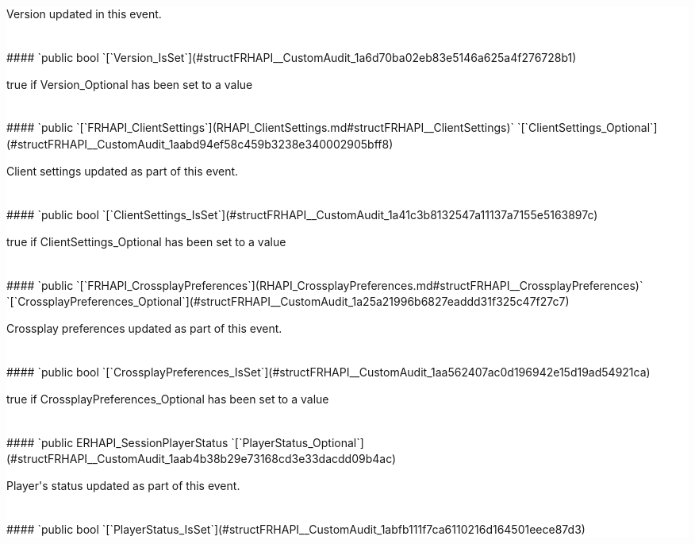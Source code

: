 Version updated in this event.

<br>
#### `public bool `[`Version_IsSet`](#structFRHAPI__CustomAudit_1a6d70ba02eb83e5146a625a4f276728b1) <a id="structFRHAPI__CustomAudit_1a6d70ba02eb83e5146a625a4f276728b1"></a>

true if Version_Optional has been set to a value

<br>
#### `public `[`FRHAPI_ClientSettings`](RHAPI_ClientSettings.md#structFRHAPI__ClientSettings)` `[`ClientSettings_Optional`](#structFRHAPI__CustomAudit_1aabd94ef58c459b3238e340002905bff8) <a id="structFRHAPI__CustomAudit_1aabd94ef58c459b3238e340002905bff8"></a>

Client settings updated as part of this event.

<br>
#### `public bool `[`ClientSettings_IsSet`](#structFRHAPI__CustomAudit_1a41c3b8132547a11137a7155e5163897c) <a id="structFRHAPI__CustomAudit_1a41c3b8132547a11137a7155e5163897c"></a>

true if ClientSettings_Optional has been set to a value

<br>
#### `public `[`FRHAPI_CrossplayPreferences`](RHAPI_CrossplayPreferences.md#structFRHAPI__CrossplayPreferences)` `[`CrossplayPreferences_Optional`](#structFRHAPI__CustomAudit_1a25a21996b6827eaddd31f325c47f27c7) <a id="structFRHAPI__CustomAudit_1a25a21996b6827eaddd31f325c47f27c7"></a>

Crossplay preferences updated as part of this event.

<br>
#### `public bool `[`CrossplayPreferences_IsSet`](#structFRHAPI__CustomAudit_1aa562407ac0d196942e15d19ad54921ca) <a id="structFRHAPI__CustomAudit_1aa562407ac0d196942e15d19ad54921ca"></a>

true if CrossplayPreferences_Optional has been set to a value

<br>
#### `public ERHAPI_SessionPlayerStatus `[`PlayerStatus_Optional`](#structFRHAPI__CustomAudit_1aab4b38b29e73168cd3e33dacdd09b4ac) <a id="structFRHAPI__CustomAudit_1aab4b38b29e73168cd3e33dacdd09b4ac"></a>

Player's status updated as part of this event.

<br>
#### `public bool `[`PlayerStatus_IsSet`](#structFRHAPI__CustomAudit_1abfb111f7ca6110216d164501eece87d3) <a id="structFRHAPI__CustomAudit_1abfb111f7ca6110216d164501eece87d3"></a>
